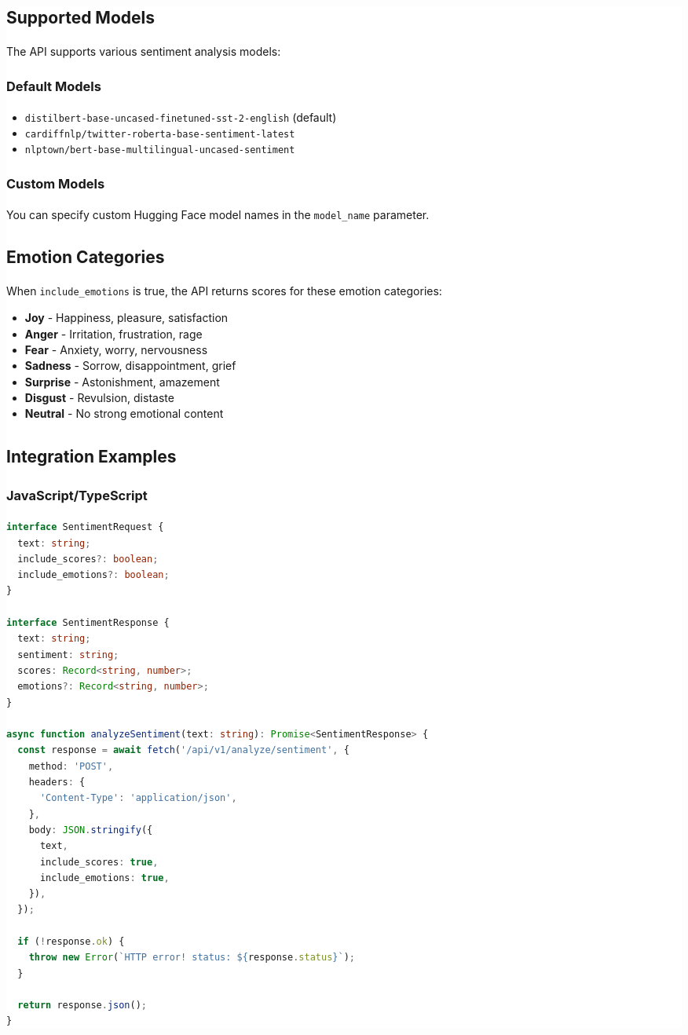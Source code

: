 ## Supported Models

The API supports various sentiment analysis models:

### Default Models
- `distilbert-base-uncased-finetuned-sst-2-english` (default)
- `cardiffnlp/twitter-roberta-base-sentiment-latest`
- `nlptown/bert-base-multilingual-uncased-sentiment`

### Custom Models
You can specify custom Hugging Face model names in the `model_name` parameter.

## Emotion Categories

When `include_emotions` is true, the API returns scores for these emotion categories:

- **Joy** - Happiness, pleasure, satisfaction
- **Anger** - Irritation, frustration, rage
- **Fear** - Anxiety, worry, nervousness
- **Sadness** - Sorrow, disappointment, grief
- **Surprise** - Astonishment, amazement
- **Disgust** - Revulsion, distaste
- **Neutral** - No strong emotional content

## Integration Examples

### JavaScript/TypeScript

```typescript
interface SentimentRequest {
  text: string;
  include_scores?: boolean;
  include_emotions?: boolean;
}

interface SentimentResponse {
  text: string;
  sentiment: string;
  scores: Record<string, number>;
  emotions?: Record<string, number>;
}

async function analyzeSentiment(text: string): Promise<SentimentResponse> {
  const response = await fetch('/api/v1/analyze/sentiment', {
    method: 'POST',
    headers: {
      'Content-Type': 'application/json',
    },
    body: JSON.stringify({
      text,
      include_scores: true,
      include_emotions: true,
    }),
  });

  if (!response.ok) {
    throw new Error(`HTTP error! status: ${response.status}`);
  }

  return response.json();
}
```
